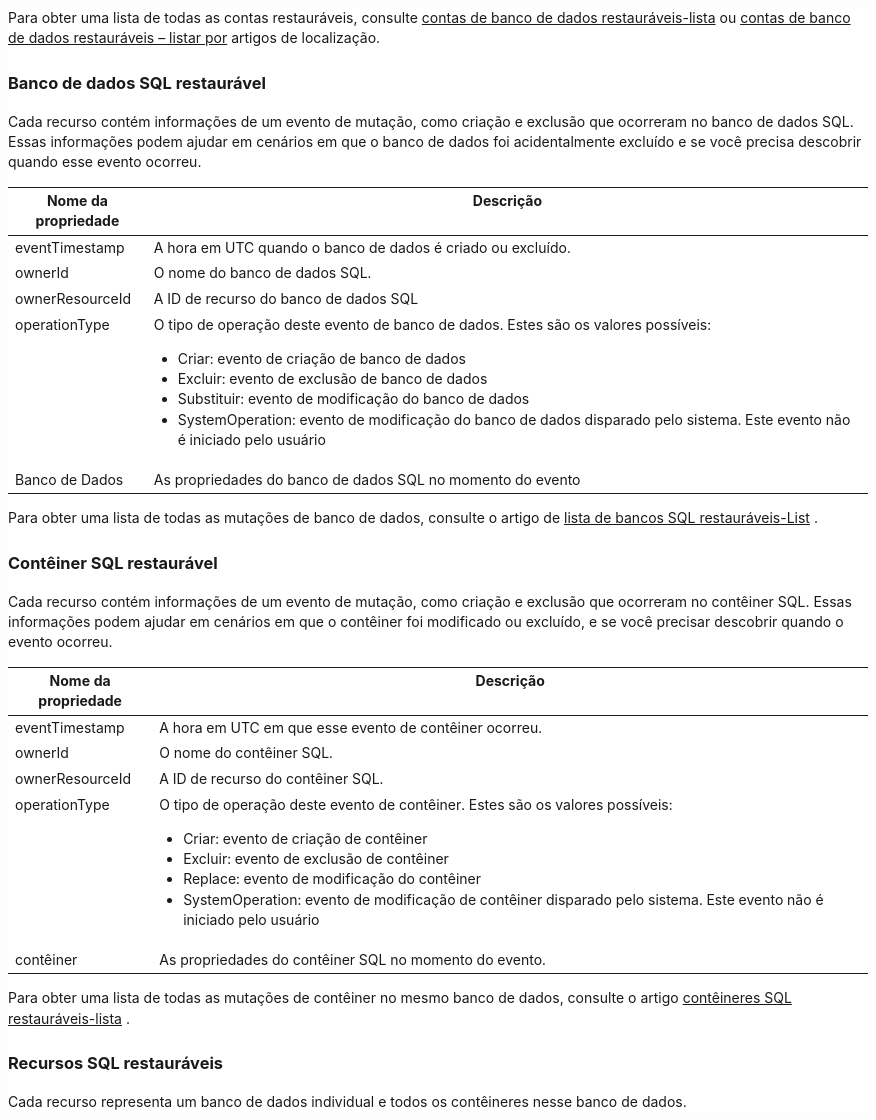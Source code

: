 Para obter uma lista de todas as contas restauráveis, consulte [contas de banco de dados restauráveis-lista](/rest/api/cosmos-db-resource-provider/2020-06-01-preview/restorabledatabaseaccounts/list) ou [contas de banco de dados restauráveis – listar por](/rest/api/cosmos-db-resource-provider/2020-06-01-preview/restorabledatabaseaccounts/listbylocation) artigos de localização.

### <a name="restorable-sql-database"></a>Banco de dados SQL restaurável

Cada recurso contém informações de um evento de mutação, como criação e exclusão que ocorreram no banco de dados SQL. Essas informações podem ajudar em cenários em que o banco de dados foi acidentalmente excluído e se você precisa descobrir quando esse evento ocorreu.

|Nome da propriedade |Descrição  |
|---------|---------|
| eventTimestamp | A hora em UTC quando o banco de dados é criado ou excluído. |
| ownerId | O nome do banco de dados SQL. |
| ownerResourceId | A ID de recurso do banco de dados SQL|
| operationType | O tipo de operação deste evento de banco de dados. Estes são os valores possíveis:<br/><ul><li>Criar: evento de criação de banco de dados</li><li>Excluir: evento de exclusão de banco de dados</li><li>Substituir: evento de modificação do banco de dados</li><li>SystemOperation: evento de modificação do banco de dados disparado pelo sistema. Este evento não é iniciado pelo usuário</li></ul> |
| Banco de Dados |As propriedades do banco de dados SQL no momento do evento|

Para obter uma lista de todas as mutações de banco de dados, consulte o artigo de [lista de bancos SQL restauráveis-List](/rest/api/cosmos-db-resource-provider/2020-06-01-preview/restorablesqldatabases/list) .

### <a name="restorable-sql-container"></a>Contêiner SQL restaurável

Cada recurso contém informações de um evento de mutação, como criação e exclusão que ocorreram no contêiner SQL. Essas informações podem ajudar em cenários em que o contêiner foi modificado ou excluído, e se você precisar descobrir quando o evento ocorreu.

|Nome da propriedade |Descrição  |
|---------|---------|
| eventTimestamp    | A hora em UTC em que esse evento de contêiner ocorreu.|
| ownerId| O nome do contêiner SQL.|
| ownerResourceId   | A ID de recurso do contêiner SQL.|
| operationType | O tipo de operação deste evento de contêiner. Estes são os valores possíveis: <br/><ul><li>Criar: evento de criação de contêiner</li><li>Excluir: evento de exclusão de contêiner</li><li>Replace: evento de modificação do contêiner</li><li>SystemOperation: evento de modificação de contêiner disparado pelo sistema. Este evento não é iniciado pelo usuário</li></ul> |
| contêiner | As propriedades do contêiner SQL no momento do evento.|

Para obter uma lista de todas as mutações de contêiner no mesmo banco de dados, consulte o artigo [contêineres SQL restauráveis-lista](/rest/api/cosmos-db-resource-provider/2020-06-01-preview/restorablesqlcontainers/list) .

### <a name="restorable-sql-resources"></a>Recursos SQL restauráveis

Cada recurso representa um banco de dados individual e todos os contêineres nesse banco de dados.

